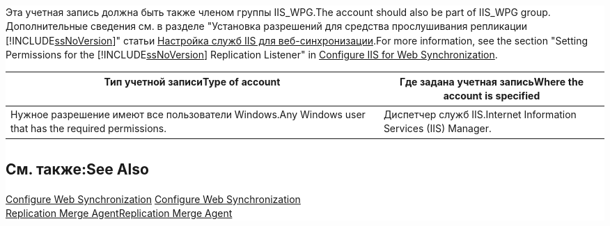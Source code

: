  <span data-ttu-id="e4570-253">Эта учетная запись должна быть также членом группы IIS_WPG.</span><span class="sxs-lookup"><span data-stu-id="e4570-253">The account should also be part of IIS_WPG group.</span></span> <span data-ttu-id="e4570-254">Дополнительные сведения см. в разделе "Установка разрешений для средства прослушивания репликации [!INCLUDE[ssNoVersion](../../../includes/ssnoversion-md.md)]" статьи [Настройка служб IIS для веб-синхронизации](../configure-iis-for-web-synchronization.md).</span><span class="sxs-lookup"><span data-stu-id="e4570-254">For more information, see the section "Setting Permissions for the [!INCLUDE[ssNoVersion](../../../includes/ssnoversion-md.md)] Replication Listener" in [Configure IIS for Web Synchronization](../configure-iis-for-web-synchronization.md).</span></span>  
  
|<span data-ttu-id="e4570-255">Тип учетной записи</span><span class="sxs-lookup"><span data-stu-id="e4570-255">Type of account</span></span>|<span data-ttu-id="e4570-256">Где задана учетная запись</span><span class="sxs-lookup"><span data-stu-id="e4570-256">Where the account is specified</span></span>|  
|---------------------|------------------------------------|  
|<span data-ttu-id="e4570-257">Нужное разрешение имеют все пользователи Windows.</span><span class="sxs-lookup"><span data-stu-id="e4570-257">Any Windows user that has the required permissions.</span></span>|<span data-ttu-id="e4570-258">Диспетчер служб IIS.</span><span class="sxs-lookup"><span data-stu-id="e4570-258">Internet Information Services (IIS) Manager.</span></span>|  
  
## <a name="see-also"></a><span data-ttu-id="e4570-259">См. также:</span><span class="sxs-lookup"><span data-stu-id="e4570-259">See Also</span></span>  
 <span data-ttu-id="e4570-260">[Configure Web Synchronization](../configure-web-synchronization.md) </span><span class="sxs-lookup"><span data-stu-id="e4570-260">[Configure Web Synchronization](../configure-web-synchronization.md) </span></span>  
 [<span data-ttu-id="e4570-261">Replication Merge Agent</span><span class="sxs-lookup"><span data-stu-id="e4570-261">Replication Merge Agent</span></span>](../agents/replication-merge-agent.md)  
  
  
